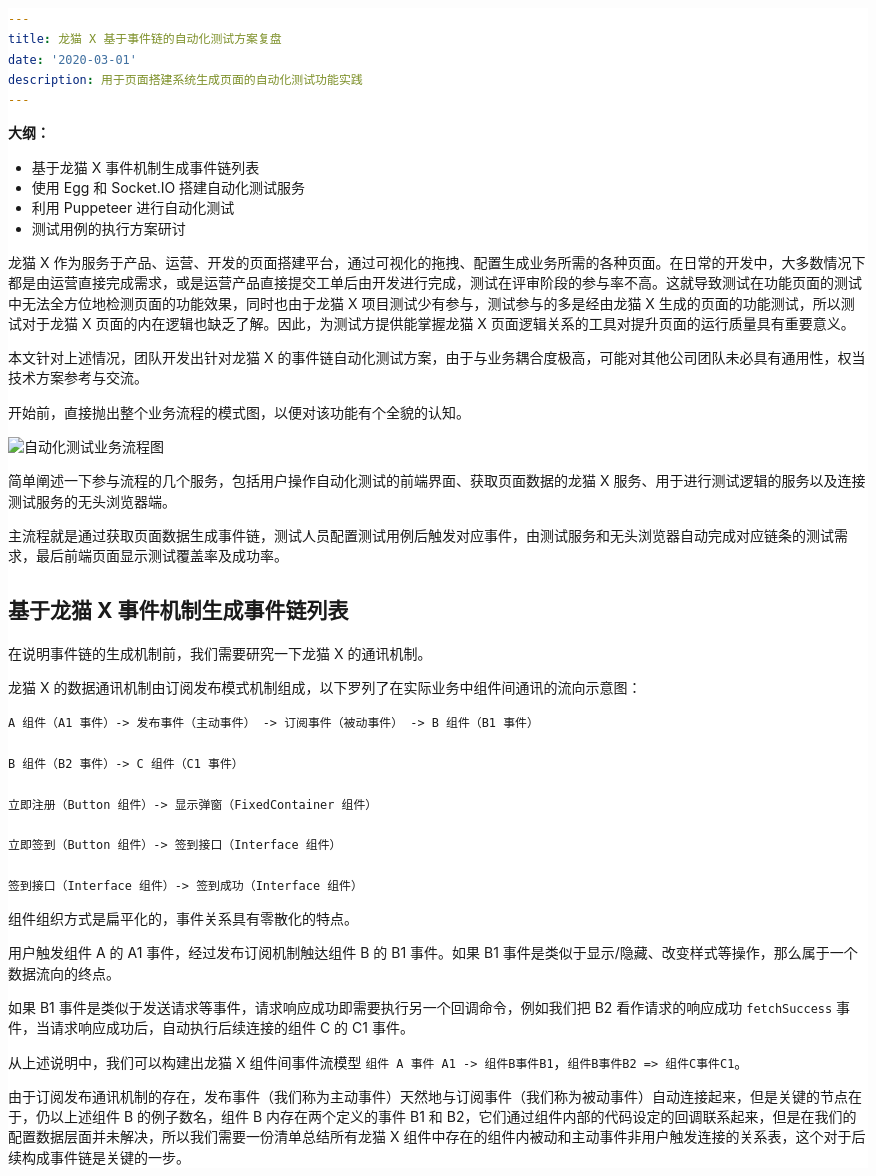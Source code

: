 ```yaml
---
title: 龙猫 X 基于事件链的自动化测试方案复盘
date: '2020-03-01'
description: 用于页面搭建系统生成页面的自动化测试功能实践
---
```


**大纲：**

- 基于龙猫 X 事件机制生成事件链列表
- 使用 Egg 和 Socket.IO 搭建自动化测试服务
- 利用 Puppeteer 进行自动化测试
- 测试用例的执行方案研讨

龙猫 X 作为服务于产品、运营、开发的页面搭建平台，通过可视化的拖拽、配置生成业务所需的各种页面。在日常的开发中，大多数情况下都是由运营直接完成需求，或是运营产品直接提交工单后由开发进行完成，测试在评审阶段的参与率不高。这就导致测试在功能页面的测试中无法全方位地检测页面的功能效果，同时也由于龙猫 X 项目测试少有参与，测试参与的多是经由龙猫 X 生成的页面的功能测试，所以测试对于龙猫 X 页面的内在逻辑也缺乏了解。因此，为测试方提供能掌握龙猫 X 页面逻辑关系的工具对提升页面的运行质量具有重要意义。

本文针对上述情况，团队开发出针对龙猫 X 的事件链自动化测试方案，由于与业务耦合度极高，可能对其他公司团队未必具有通用性，权当技术方案参考与交流。

开始前，直接抛出整个业务流程的模式图，以便对该功能有个全貌的认知。

![自动化测试业务流程图](http://img.mrsingsing.com/automatation-test-workflow.jpg)

简单阐述一下参与流程的几个服务，包括用户操作自动化测试的前端界面、获取页面数据的龙猫 X 服务、用于进行测试逻辑的服务以及连接测试服务的无头浏览器端。

主流程就是通过获取页面数据生成事件链，测试人员配置测试用例后触发对应事件，由测试服务和无头浏览器自动完成对应链条的测试需求，最后前端页面显示测试覆盖率及成功率。

## 基于龙猫 X 事件机制生成事件链列表

在说明事件链的生成机制前，我们需要研究一下龙猫 X 的通讯机制。

龙猫 X 的数据通讯机制由订阅发布模式机制组成，以下罗列了在实际业务中组件间通讯的流向示意图：

```
A 组件（A1 事件）-> 发布事件（主动事件） -> 订阅事件（被动事件） -> B 组件（B1 事件）

B 组件（B2 事件）-> C 组件（C1 事件）

立即注册（Button 组件）-> 显示弹窗（FixedContainer 组件）

立即签到（Button 组件）-> 签到接口（Interface 组件）

签到接口（Interface 组件）-> 签到成功（Interface 组件）
```

组件组织方式是扁平化的，事件关系具有零散化的特点。

用户触发组件 A 的 A1 事件，经过发布订阅机制触达组件 B 的 B1 事件。如果 B1 事件是类似于显示/隐藏、改变样式等操作，那么属于一个数据流向的终点。

如果 B1 事件是类似于发送请求等事件，请求响应成功即需要执行另一个回调命令，例如我们把 B2 看作请求的响应成功 `fetchSuccess` 事件，当请求响应成功后，自动执行后续连接的组件 C 的 C1 事件。

从上述说明中，我们可以构建出龙猫 X 组件间事件流模型 `组件 A 事件 A1 -> 组件B事件B1`，`组件B事件B2 => 组件C事件C1`。

由于订阅发布通讯机制的存在，发布事件（我们称为主动事件）天然地与订阅事件（我们称为被动事件）自动连接起来，但是关键的节点在于，仍以上述组件 B 的例子数名，组件 B 内存在两个定义的事件 B1 和 B2，它们通过组件内部的代码设定的回调联系起来，但是在我们的配置数据层面并未解决，所以我们需要一份清单总结所有龙猫 X 组件中存在的组件内被动和主动事件非用户触发连接的关系表，这个对于后续构成事件链是关键的一步。
